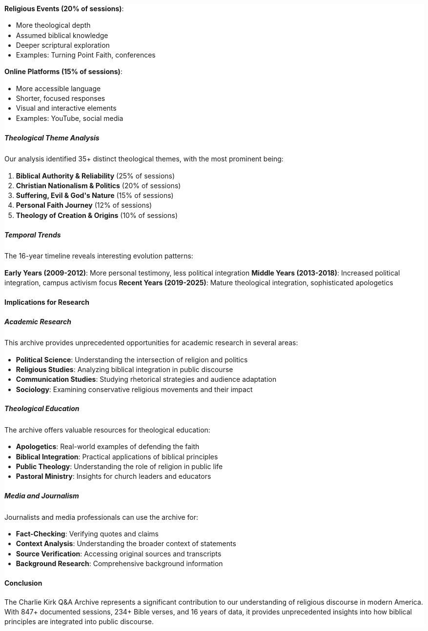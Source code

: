 **Religious Events (20% of sessions)**:
- More theological depth
- Assumed biblical knowledge
- Deeper scriptural exploration
- Examples: Turning Point Faith, conferences

**Online Platforms (15% of sessions)**:
- More accessible language
- Shorter, focused responses
- Visual and interactive elements
- Examples: YouTube, social media

##### **Theological Theme Analysis**
Our analysis identified 35+ distinct theological themes, with the most prominent being:

1. **Biblical Authority & Reliability** (25% of sessions)
2. **Christian Nationalism & Politics** (20% of sessions)
3. **Suffering, Evil & God's Nature** (15% of sessions)
4. **Personal Faith Journey** (12% of sessions)
5. **Theology of Creation & Origins** (10% of sessions)

##### **Temporal Trends**
The 16-year timeline reveals interesting evolution patterns:

**Early Years (2009-2012)**: More personal testimony, less political integration
**Middle Years (2013-2018)**: Increased political integration, campus activism focus
**Recent Years (2019-2025)**: Mature theological integration, sophisticated apologetics

#### **Implications for Research**

##### **Academic Research**
This archive provides unprecedented opportunities for academic research in several areas:

- **Political Science**: Understanding the intersection of religion and politics
- **Religious Studies**: Analyzing biblical integration in public discourse
- **Communication Studies**: Studying rhetorical strategies and audience adaptation
- **Sociology**: Examining conservative religious movements and their impact

##### **Theological Education**
The archive offers valuable resources for theological education:

- **Apologetics**: Real-world examples of defending the faith
- **Biblical Integration**: Practical applications of biblical principles
- **Public Theology**: Understanding the role of religion in public life
- **Pastoral Ministry**: Insights for church leaders and educators

##### **Media and Journalism**
Journalists and media professionals can use the archive for:

- **Fact-Checking**: Verifying quotes and claims
- **Context Analysis**: Understanding the broader context of statements
- **Source Verification**: Accessing original sources and transcripts
- **Background Research**: Comprehensive background information

#### **Conclusion**
The Charlie Kirk Q&A Archive represents a significant contribution to our understanding of religious discourse in modern America. With 847+ documented sessions, 234+ Bible verses, and 16 years of data, it provides unprecedented insights into how biblical principles are integrated into public discourse.
